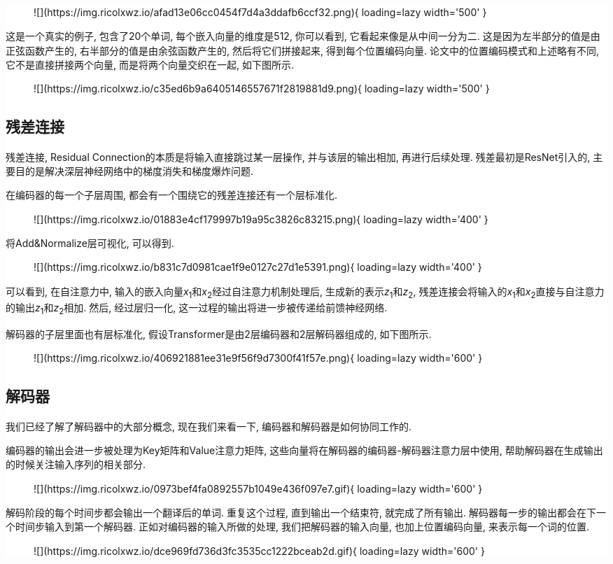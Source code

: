 <figure markdown='1'>
![](https://img.ricolxwz.io/afad13e06cc0454f7d4a3ddafb6ccf32.png){ loading=lazy width='500' }
</figure>

这是一个真实的例子, 包含了$20$个单词, 每个嵌入向量的维度是$512$, 你可以看到, 它看起来像是从中间一分为二. 这是因为左半部分的值是由正弦函数产生的, 右半部分的值是由余弦函数产生的, 然后将它们拼接起来, 得到每个位置编码向量. 论文中的位置编码模式和上述略有不同, 它不是直接拼接两个向量, 而是将两个向量交织在一起, 如下图所示.

<figure markdown='1'>
![](https://img.ricolxwz.io/c35ed6b9a6405146557671f2819881d9.png){ loading=lazy width='500' }
</figure>

## 残差连接

残差连接, Residual Connection的本质是将输入直接跳过某一层操作, 并与该层的输出相加, 再进行后续处理. 残差最初是ResNet引入的, 主要目的是解决深层神经网络中的梯度消失和梯度爆炸问题. 

在编码器的每一个子层周围, 都会有一个围绕它的残差连接还有一个层标准化.

<figure markdown='1'>
![](https://img.ricolxwz.io/01883e4cf179997b19a95c3826c83215.png){ loading=lazy width='400' }
</figure>

将Add&Normalize层可视化, 可以得到.

<figure markdown='1'>
![](https://img.ricolxwz.io/b831c7d0981cae1f9e0127c27d1e5391.png){ loading=lazy width='400' }
</figure>

可以看到, 在自注意力中, 输入的嵌入向量$x_1$和$x_2$经过自注意力机制处理后, 生成新的表示$z_1$和$z_2$, 残差连接会将输入的$x_1$和$x_2$直接与自注意力的输出$z_1$和$z_2$相加. 然后, 经过层归一化, 这一过程的输出将进一步被传递给前馈神经网络.

解码器的子层里面也有层标准化, 假设Transformer是由$2$层编码器和$2$层解码器组成的, 如下图所示.

<figure markdown='1'>
![](https://img.ricolxwz.io/406921881ee31e9f56f9d7300f41f57e.png){ loading=lazy width='600' }
</figure>

## 解码器

我们已经了解了解码器中的大部分概念, 现在我们来看一下, 编码器和解码器是如何协同工作的.

编码器的输出会进一步被处理为Key矩阵和Value注意力矩阵, 这些向量将在解码器的编码器-解码器注意力层中使用, 帮助解码器在生成输出的时候关注输入序列的相关部分.

<figure markdown='1'>
![](https://img.ricolxwz.io/0973bef4fa0892557b1049e436f097e7.gif){ loading=lazy width='600' }
</figure>

解码阶段的每个时间步都会输出一个翻译后的单词. 重复这个过程, 直到输出一个结束符, 就完成了所有输出. 解码器每一步的输出都会在下一个时间步输入到第一个解码器. 正如对编码器的输入所做的处理, 我们把解码器的输入向量, 也加上位置编码向量, 来表示每一个词的位置.

<figure markdown='1'>
![](https://img.ricolxwz.io/dce969fd736d3fc3535cc1222bceab2d.gif){ loading=lazy width='600' }
</figure>
